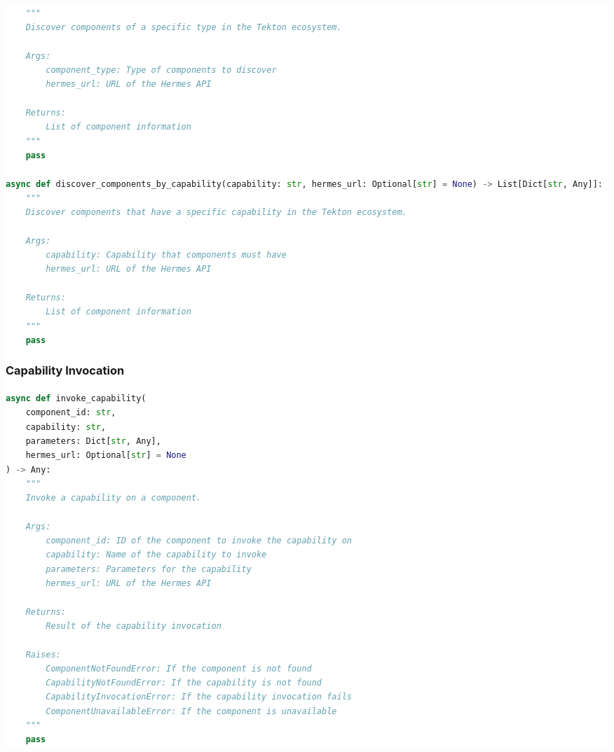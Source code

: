 ```python
    """
    Discover components of a specific type in the Tekton ecosystem.
    
    Args:
        component_type: Type of components to discover
        hermes_url: URL of the Hermes API
        
    Returns:
        List of component information
    """
    pass

async def discover_components_by_capability(capability: str, hermes_url: Optional[str] = None) -> List[Dict[str, Any]]:
    """
    Discover components that have a specific capability in the Tekton ecosystem.
    
    Args:
        capability: Capability that components must have
        hermes_url: URL of the Hermes API
        
    Returns:
        List of component information
    """
    pass
```

### Capability Invocation

```python
async def invoke_capability(
    component_id: str,
    capability: str,
    parameters: Dict[str, Any],
    hermes_url: Optional[str] = None
) -> Any:
    """
    Invoke a capability on a component.
    
    Args:
        component_id: ID of the component to invoke the capability on
        capability: Name of the capability to invoke
        parameters: Parameters for the capability
        hermes_url: URL of the Hermes API
        
    Returns:
        Result of the capability invocation
        
    Raises:
        ComponentNotFoundError: If the component is not found
        CapabilityNotFoundError: If the capability is not found
        CapabilityInvocationError: If the capability invocation fails
        ComponentUnavailableError: If the component is unavailable
    """
    pass
```
